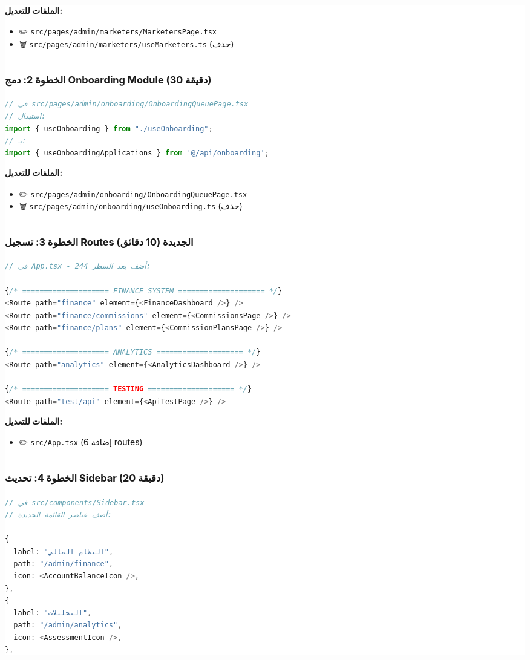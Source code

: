 **الملفات للتعديل:**
- ✏️ `src/pages/admin/marketers/MarketersPage.tsx`
- 🗑️ `src/pages/admin/marketers/useMarketers.ts` (حذف)

---

### الخطوة 2: دمج Onboarding Module (30 دقيقة)

```typescript
// في src/pages/admin/onboarding/OnboardingQueuePage.tsx
// استبدال:
import { useOnboarding } from "./useOnboarding";
// بـ:
import { useOnboardingApplications } from '@/api/onboarding';
```

**الملفات للتعديل:**
- ✏️ `src/pages/admin/onboarding/OnboardingQueuePage.tsx`
- 🗑️ `src/pages/admin/onboarding/useOnboarding.ts` (حذف)

---

### الخطوة 3: تسجيل Routes الجديدة (10 دقائق)

```typescript
// في App.tsx - أضف بعد السطر 244:

{/* ==================== FINANCE SYSTEM ==================== */}
<Route path="finance" element={<FinanceDashboard />} />
<Route path="finance/commissions" element={<CommissionsPage />} />
<Route path="finance/plans" element={<CommissionPlansPage />} />

{/* ==================== ANALYTICS ==================== */}
<Route path="analytics" element={<AnalyticsDashboard />} />

{/* ==================== TESTING ==================== */}
<Route path="test/api" element={<ApiTestPage />} />
```

**الملفات للتعديل:**
- ✏️ `src/App.tsx` (إضافة 6 routes)

---

### الخطوة 4: تحديث Sidebar (20 دقيقة)

```typescript
// في src/components/Sidebar.tsx
// أضف عناصر القائمة الجديدة:

{
  label: "النظام المالي",
  path: "/admin/finance",
  icon: <AccountBalanceIcon />,
},
{
  label: "التحليلات",
  path: "/admin/analytics",
  icon: <AssessmentIcon />,
},
```
